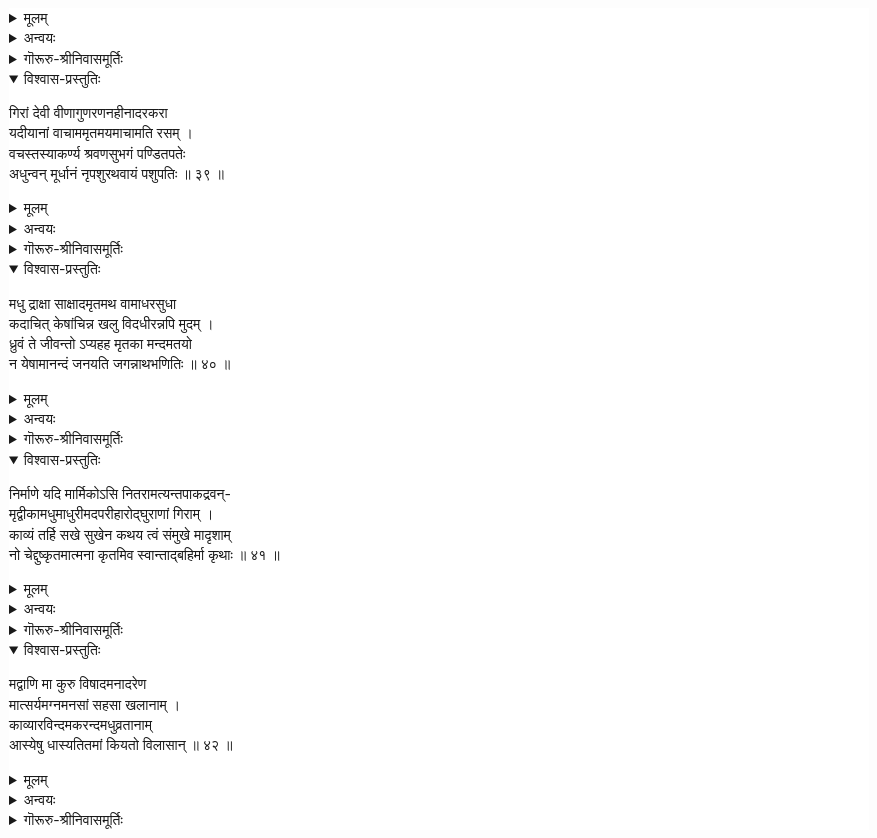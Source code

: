 <details><summary>मूलम्</summary></details>

<details><summary>अन्वयः</summary></details>

<details><summary>गॊरूरु-श्रीनिवासमूर्तिः</summary></details>

<details open><summary>विश्वास-प्रस्तुतिः</summary>

गिरां देवी वीणागुणरणनहीनादरकरा  
यदीयानां वाचाममृतमयमाचामति रसम् ।  
वचस्तस्याकर्ण्य श्रवणसुभगं पण्डितपतेः  
अधुन्वन् मूर्धानं नृपशुरथवायं पशुपतिः ॥ ३९ ॥
</details>

<details><summary>मूलम्</summary></details>

<details><summary>अन्वयः</summary></details>

<details><summary>गॊरूरु-श्रीनिवासमूर्तिः</summary></details>

<details open><summary>विश्वास-प्रस्तुतिः</summary>

मधु द्राक्षा साक्षादमृतमथ वामाधरसुधा  
कदाचित् केषांचिन्न खलु विदधीरन्नपि मुदम् ।  
ध्रुवं ते जीवन्तो ऽप्यहह मृतका मन्दमतयो  
न येषामानन्दं जनयति जगन्नाथभणितिः ॥ ४० ॥
</details>

<details><summary>मूलम्</summary></details>

<details><summary>अन्वयः</summary></details>

<details><summary>गॊरूरु-श्रीनिवासमूर्तिः</summary></details>

<details open><summary>विश्वास-प्रस्तुतिः</summary>

निर्माणे यदि मार्मिकोऽसि नितरामत्यन्तपाकद्रवन्-  
मृद्वीकामधुमाधुरीमदपरीहारोद्घुराणां गिराम् ।  
काव्यं तर्हि सखे सुखेन कथय त्वं संमुखे मादृशाम्  
नो चेद्दुष्कृतमात्मना कृतमिव स्वान्ताद्बहिर्मा कृथाः ॥ ४१ ॥
</details>

<details><summary>मूलम्</summary></details>

<details><summary>अन्वयः</summary></details>

<details><summary>गॊरूरु-श्रीनिवासमूर्तिः</summary></details>

<details open><summary>विश्वास-प्रस्तुतिः</summary>

मद्वाणि मा कुरु विषादमनादरेण  
मात्सर्यमग्नमनसां सहसा खलानाम् ।  
काव्यारविन्दमकरन्दमधुव्रतानाम्  
आस्येषु धास्यतितमां कियतो विलासान् ॥ ४२ ॥
</details>

<details><summary>मूलम्</summary></details>

<details><summary>अन्वयः</summary></details>

<details><summary>गॊरूरु-श्रीनिवासमूर्तिः</summary></details>
